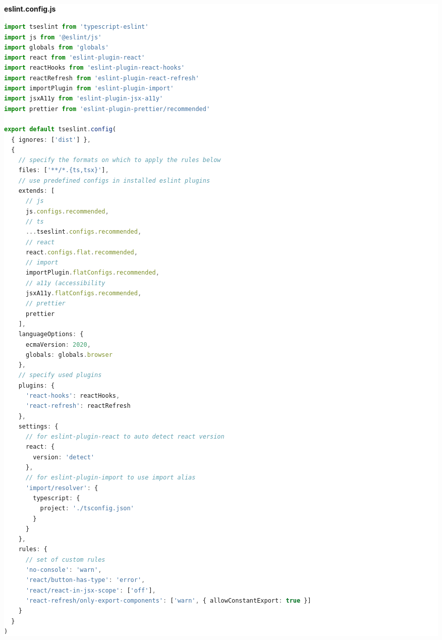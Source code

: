 **eslint.config.js**

```typescript
import tseslint from 'typescript-eslint'
import js from '@eslint/js'
import globals from 'globals'
import react from 'eslint-plugin-react'
import reactHooks from 'eslint-plugin-react-hooks'
import reactRefresh from 'eslint-plugin-react-refresh'
import importPlugin from 'eslint-plugin-import'
import jsxA11y from 'eslint-plugin-jsx-a11y'
import prettier from 'eslint-plugin-prettier/recommended'

export default tseslint.config(
  { ignores: ['dist'] },
  {
    // specify the formats on which to apply the rules below
    files: ['**/*.{ts,tsx}'],
    // use predefined configs in installed eslint plugins
    extends: [
      // js
      js.configs.recommended,
      // ts
      ...tseslint.configs.recommended,
      // react
      react.configs.flat.recommended,
      // import
      importPlugin.flatConfigs.recommended,
      // a11y (accessibility
      jsxA11y.flatConfigs.recommended,
      // prettier
      prettier
    ],
    languageOptions: {
      ecmaVersion: 2020,
      globals: globals.browser
    },
    // specify used plugins
    plugins: {
      'react-hooks': reactHooks,
      'react-refresh': reactRefresh
    },
    settings: {
      // for eslint-plugin-react to auto detect react version
      react: {
        version: 'detect'
      },
      // for eslint-plugin-import to use import alias
      'import/resolver': {
        typescript: {
          project: './tsconfig.json'
        }
      }
    },
    rules: {
      // set of custom rules
      'no-console': 'warn',
      'react/button-has-type': 'error',
      'react/react-in-jsx-scope': ['off'],
      'react-refresh/only-export-components': ['warn', { allowConstantExport: true }]
    }
  }
)
```
